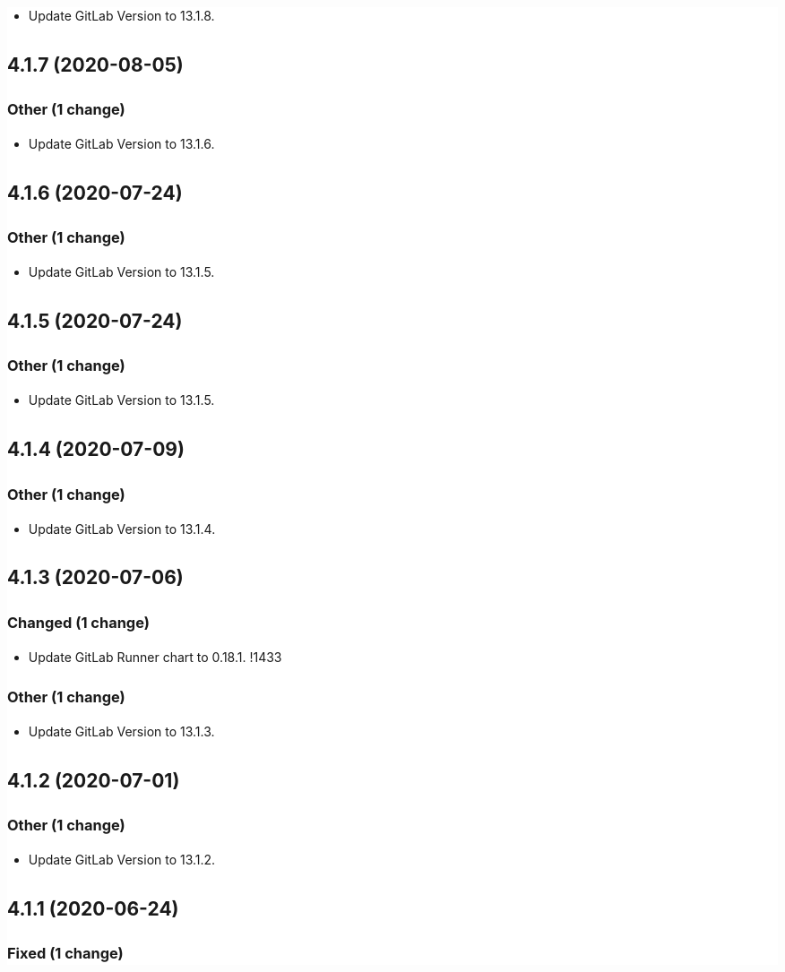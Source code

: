 - Update GitLab Version to 13.1.8.


## 4.1.7 (2020-08-05)

### Other (1 change)

- Update GitLab Version to 13.1.6.


## 4.1.6 (2020-07-24)

### Other (1 change)

- Update GitLab Version to 13.1.5.


## 4.1.5 (2020-07-24)

### Other (1 change)

- Update GitLab Version to 13.1.5.


## 4.1.4 (2020-07-09)

### Other (1 change)

- Update GitLab Version to 13.1.4.


## 4.1.3 (2020-07-06)

### Changed (1 change)

- Update GitLab Runner chart to 0.18.1. !1433

### Other (1 change)

- Update GitLab Version to 13.1.3.


## 4.1.2 (2020-07-01)

### Other (1 change)

- Update GitLab Version to 13.1.2.


## 4.1.1 (2020-06-24)

### Fixed (1 change)
